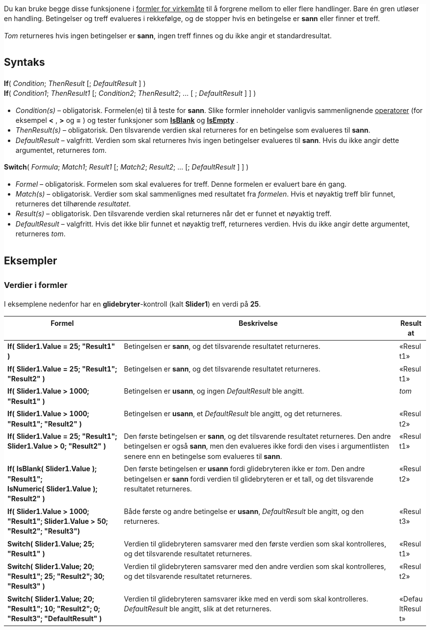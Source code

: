 Du kan bruke begge disse funksjonene i [formler for virkemåte](../working-with-formulas-in-depth.md) til å forgrene mellom to eller flere handlinger. Bare én gren utløser en handling. Betingelser og treff evalueres i rekkefølge, og de stopper hvis en betingelse er **sann** eller finner et treff.

*Tom* returneres hvis ingen betingelser er **sann**, ingen treff finnes og du ikke angir et standardresultat.

## <a name="syntax"></a>Syntaks
**If**( *Condition*; *ThenResult* [; *DefaultResult* ] )<br>**If**( *Condition1*; *ThenResult1* [; *Condition2*; *ThenResult2*; ... [ ; *DefaultResult* ] ] )

* *Condition(s)* – obligatorisk. Formelen(e) til å teste for **sann**. Slike formler inneholder vanligvis sammenlignende [operatorer](operators.md) (for eksempel **<** , **>** og **=** ) og tester funksjoner som **[IsBlank](function-isblank-isempty.md)** og **[IsEmpty](function-isblank-isempty.md)** .
* *ThenResult(s)* – obligatorisk. Den tilsvarende verdien skal returneres for en betingelse som evalueres til **sann**.
* *DefaultResult* – valgfritt. Verdien som skal returneres hvis ingen betingelser evalueres til **sann**.  Hvis du ikke angir dette argumentet, returneres *tom*.

**Switch**( *Formula*; *Match1*; *Result1* [; *Match2*; *Result2*; ... [; *DefaultResult* ] ] )

* *Formel* – obligatorisk. Formelen som skal evalueres for treff.  Denne formelen er evaluert bare én gang.
* *Match(s)* – obligatorisk. Verdier som skal sammenlignes med resultatet fra *formelen*.  Hvis et nøyaktig treff blir funnet, returneres det tilhørende *resultatet*.
* *Result(s)* – obligatorisk. Den tilsvarende verdien skal returneres når det er funnet et nøyaktig treff.
* *DefaultResult* – valgfritt. Hvis det ikke blir funnet et nøyaktig treff, returneres verdien. Hvis du ikke angir dette argumentet, returneres *tom*.

## <a name="examples"></a>Eksempler
### <a name="values-in-formulas"></a>Verdier i formler
I eksemplene nedenfor har en **glidebryter**-kontroll (kalt **Slider1**) en verdi på **25**.

| Formel | Beskrivelse | Resultat |
| --- | --- | --- |
| **If( Slider1.Value&nbsp;=&nbsp;25; "Result1" )** |Betingelsen er **sann**, og det tilsvarende resultatet returneres. |«Result1» |
| **If( Slider1.Value&nbsp;=&nbsp;25; "Result1"; "Result2" )** |Betingelsen er **sann**, og det tilsvarende resultatet returneres. |«Result1» |
| **If( Slider1.Value&nbsp;>&nbsp;1000; "Result1" )** |Betingelsen er **usann**, og ingen *DefaultResult* ble angitt. |*tom* |
| **If( Slider1.Value&nbsp;>&nbsp;1000; "Result1"; "Result2" )** |Betingelsen er **usann**, et *DefaultResult* ble angitt, og det returneres. |«Result2» |
| **If( Slider1.Value&nbsp;=&nbsp;25; "Result1"; Slider1.Value&nbsp;>&nbsp;0; "Result2" )** |Den første betingelsen er **sann**, og det tilsvarende resultatet returneres. Den andre betingelsen er også **sann**, men den evalueres ikke fordi den vises i argumentlisten senere enn en betingelse som evalueres til **sann**. |«Result1» |
| **If( IsBlank(&nbsp;Slider1.Value&nbsp;); "Result1"; IsNumeric(&nbsp;Slider1.Value&nbsp;); "Result2" )** |Den første betingelsen er **usann** fordi glidebryteren ikke er *tom*. Den andre betingelsen er **sann** fordi verdien til glidebryteren er et tall, og det tilsvarende resultatet returneres. |«Result2» |
| **If( Slider1.Value&nbsp;>&nbsp;1000; "Result1"; Slider1.Value&nbsp;>&nbsp;50; "Result2"; "Result3")** |Både første og andre betingelse er **usann**, *DefaultResult* ble angitt, og den returneres. |«Result3» |
| **Switch( Slider1.Value; 25; "Result1" )** |Verdien til glidebryteren samsvarer med den første verdien som skal kontrolleres, og det tilsvarende resultatet returneres. |«Result1» |
| **Switch( Slider1.Value; 20; "Result1"; 25; "Result2"; 30; "Result3" )** |Verdien til glidebryteren samsvarer med den andre verdien som skal kontrolleres, og det tilsvarende resultatet returneres. |«Result2» |
| **Switch( Slider1.Value; 20; "Result1"; 10; "Result2"; 0; "Result3"; "DefaultResult" )** |Verdien til glidebryteren samsvarer ikke med en verdi som skal kontrolleres.  *DefaultResult* ble angitt, slik at det returneres. |«DefaultResult» |
